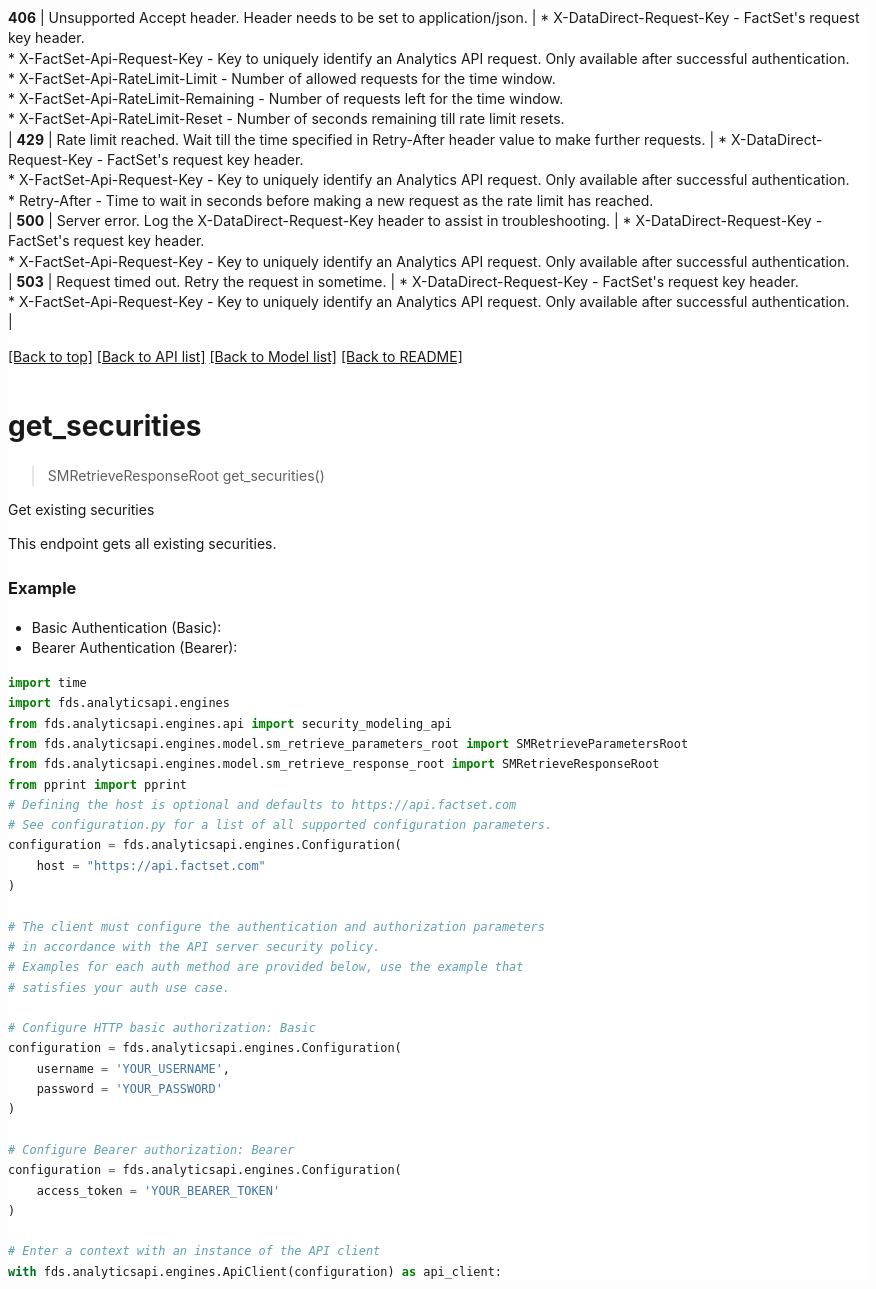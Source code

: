 **406** | Unsupported Accept header. Header needs to be set to application/json. |  * X-DataDirect-Request-Key - FactSet&#39;s request key header. <br>  * X-FactSet-Api-Request-Key - Key to uniquely identify an Analytics API request. Only available after successful authentication. <br>  * X-FactSet-Api-RateLimit-Limit - Number of allowed requests for the time window. <br>  * X-FactSet-Api-RateLimit-Remaining - Number of requests left for the time window. <br>  * X-FactSet-Api-RateLimit-Reset - Number of seconds remaining till rate limit resets. <br>  |
**429** | Rate limit reached. Wait till the time specified in Retry-After header value to make further requests. |  * X-DataDirect-Request-Key - FactSet&#39;s request key header. <br>  * X-FactSet-Api-Request-Key - Key to uniquely identify an Analytics API request. Only available after successful authentication. <br>  * Retry-After - Time to wait in seconds before making a new request as the rate limit has reached. <br>  |
**500** | Server error. Log the X-DataDirect-Request-Key header to assist in troubleshooting. |  * X-DataDirect-Request-Key - FactSet&#39;s request key header. <br>  * X-FactSet-Api-Request-Key - Key to uniquely identify an Analytics API request. Only available after successful authentication. <br>  |
**503** | Request timed out. Retry the request in sometime. |  * X-DataDirect-Request-Key - FactSet&#39;s request key header. <br>  * X-FactSet-Api-Request-Key - Key to uniquely identify an Analytics API request. Only available after successful authentication. <br>  |

[[Back to top]](#) [[Back to API list]](../README.md#documentation-for-api-endpoints) [[Back to Model list]](../README.md#documentation-for-models) [[Back to README]](../README.md)

# **get_securities**
> SMRetrieveResponseRoot get_securities()

Get existing securities

This endpoint gets all existing securities.

### Example

* Basic Authentication (Basic):
* Bearer Authentication (Bearer):
```python
import time
import fds.analyticsapi.engines
from fds.analyticsapi.engines.api import security_modeling_api
from fds.analyticsapi.engines.model.sm_retrieve_parameters_root import SMRetrieveParametersRoot
from fds.analyticsapi.engines.model.sm_retrieve_response_root import SMRetrieveResponseRoot
from pprint import pprint
# Defining the host is optional and defaults to https://api.factset.com
# See configuration.py for a list of all supported configuration parameters.
configuration = fds.analyticsapi.engines.Configuration(
    host = "https://api.factset.com"
)

# The client must configure the authentication and authorization parameters
# in accordance with the API server security policy.
# Examples for each auth method are provided below, use the example that
# satisfies your auth use case.

# Configure HTTP basic authorization: Basic
configuration = fds.analyticsapi.engines.Configuration(
    username = 'YOUR_USERNAME',
    password = 'YOUR_PASSWORD'
)

# Configure Bearer authorization: Bearer
configuration = fds.analyticsapi.engines.Configuration(
    access_token = 'YOUR_BEARER_TOKEN'
)

# Enter a context with an instance of the API client
with fds.analyticsapi.engines.ApiClient(configuration) as api_client:
```
